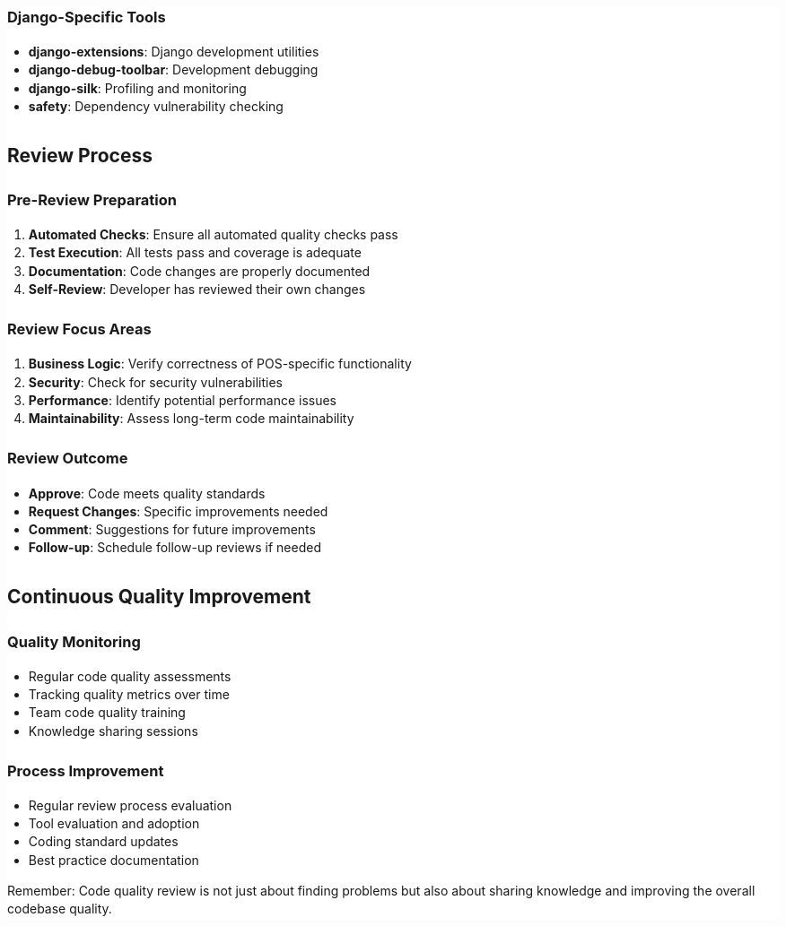 ### Django-Specific Tools
- **django-extensions**: Django development utilities
- **django-debug-toolbar**: Development debugging
- **django-silk**: Profiling and monitoring
- **safety**: Dependency vulnerability checking

## Review Process

### Pre-Review Preparation
1. **Automated Checks**: Ensure all automated quality checks pass
2. **Test Execution**: All tests pass and coverage is adequate
3. **Documentation**: Code changes are properly documented
4. **Self-Review**: Developer has reviewed their own changes

### Review Focus Areas
1. **Business Logic**: Verify correctness of POS-specific functionality
2. **Security**: Check for security vulnerabilities
3. **Performance**: Identify potential performance issues
4. **Maintainability**: Assess long-term code maintainability

### Review Outcome
- **Approve**: Code meets quality standards
- **Request Changes**: Specific improvements needed
- **Comment**: Suggestions for future improvements
- **Follow-up**: Schedule follow-up reviews if needed

## Continuous Quality Improvement

### Quality Monitoring
- Regular code quality assessments
- Tracking quality metrics over time
- Team code quality training
- Knowledge sharing sessions

### Process Improvement
- Regular review process evaluation
- Tool evaluation and adoption
- Coding standard updates
- Best practice documentation

Remember: Code quality review is not just about finding problems but also about sharing knowledge and improving the overall codebase quality.
```
